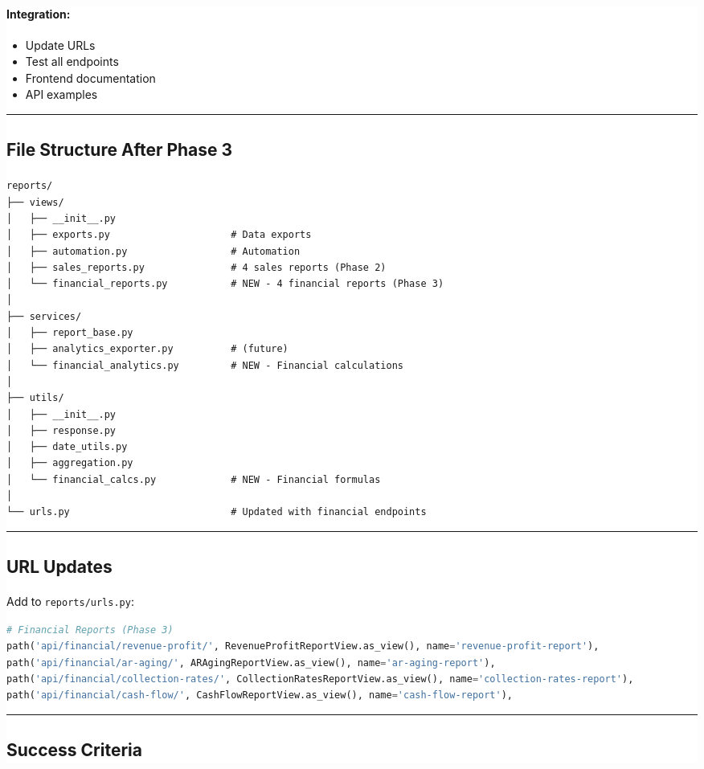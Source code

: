 #### Integration:
- Update URLs
- Test all endpoints
- Frontend documentation
- API examples

---

## File Structure After Phase 3

```
reports/
├── views/
│   ├── __init__.py
│   ├── exports.py                     # Data exports
│   ├── automation.py                  # Automation
│   ├── sales_reports.py               # 4 sales reports (Phase 2)
│   └── financial_reports.py           # NEW - 4 financial reports (Phase 3)
│
├── services/
│   ├── report_base.py
│   ├── analytics_exporter.py          # (future)
│   └── financial_analytics.py         # NEW - Financial calculations
│
├── utils/
│   ├── __init__.py
│   ├── response.py
│   ├── date_utils.py
│   ├── aggregation.py
│   └── financial_calcs.py             # NEW - Financial formulas
│
└── urls.py                            # Updated with financial endpoints
```

---

## URL Updates

Add to `reports/urls.py`:

```python
# Financial Reports (Phase 3)
path('api/financial/revenue-profit/', RevenueProfitReportView.as_view(), name='revenue-profit-report'),
path('api/financial/ar-aging/', ARAgingReportView.as_view(), name='ar-aging-report'),
path('api/financial/collection-rates/', CollectionRatesReportView.as_view(), name='collection-rates-report'),
path('api/financial/cash-flow/', CashFlowReportView.as_view(), name='cash-flow-report'),
```

---

## Success Criteria
